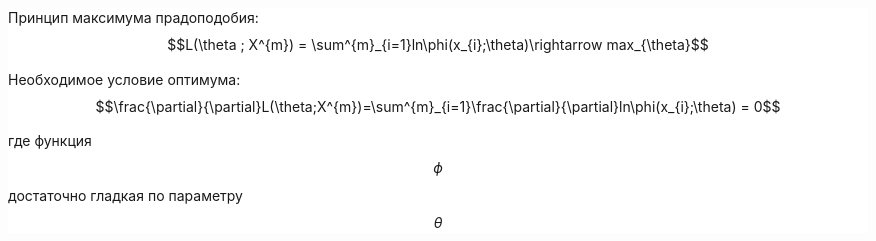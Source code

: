 Принцип максимума прадоподобия:  
$$L(\theta ; X^{m}) = \sum^{m}_{i=1}ln\phi(x_{i};\theta)\rightarrow  max_{\theta}$$

Необходимое условие оптимума:
$$\frac{\partial}{\partial}L(\theta;X^{m})=\sum^{m}_{i=1}\frac{\partial}{\partial}ln\phi(x_{i};\theta) = 0$$

где функция $$\phi$$ достаточно гладкая по параметру $$\theta$$









